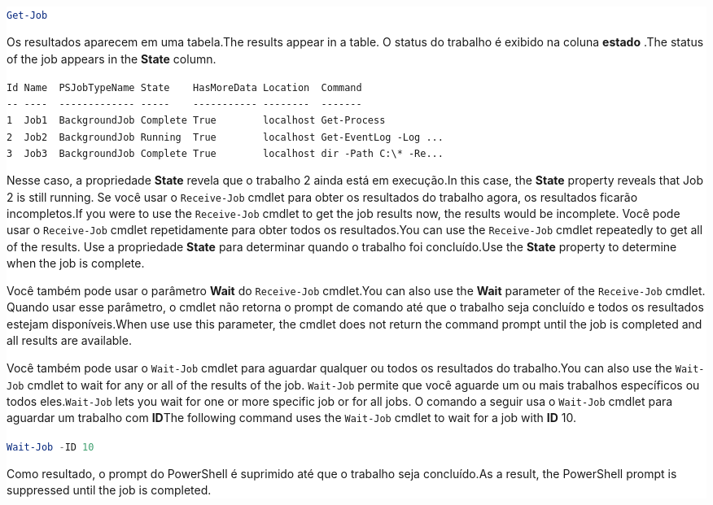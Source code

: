 ```powershell
Get-Job
```

<span data-ttu-id="11eeb-189">Os resultados aparecem em uma tabela.</span><span class="sxs-lookup"><span data-stu-id="11eeb-189">The results appear in a table.</span></span> <span data-ttu-id="11eeb-190">O status do trabalho é exibido na coluna **estado** .</span><span class="sxs-lookup"><span data-stu-id="11eeb-190">The status of the job appears in the **State** column.</span></span>

```Output
Id Name  PSJobTypeName State    HasMoreData Location  Command
-- ----  ------------- -----    ----------- --------  -------
1  Job1  BackgroundJob Complete True        localhost Get-Process
2  Job2  BackgroundJob Running  True        localhost Get-EventLog -Log ...
3  Job3  BackgroundJob Complete True        localhost dir -Path C:\* -Re...
```

<span data-ttu-id="11eeb-191">Nesse caso, a propriedade **State** revela que o trabalho 2 ainda está em execução.</span><span class="sxs-lookup"><span data-stu-id="11eeb-191">In this case, the **State** property reveals that Job 2 is still running.</span></span> <span data-ttu-id="11eeb-192">Se você usar o `Receive-Job` cmdlet para obter os resultados do trabalho agora, os resultados ficarão incompletos.</span><span class="sxs-lookup"><span data-stu-id="11eeb-192">If you were to use the `Receive-Job` cmdlet to get the job results now, the results would be incomplete.</span></span> <span data-ttu-id="11eeb-193">Você pode usar o `Receive-Job` cmdlet repetidamente para obter todos os resultados.</span><span class="sxs-lookup"><span data-stu-id="11eeb-193">You can use the `Receive-Job` cmdlet repeatedly to get all of the results.</span></span> <span data-ttu-id="11eeb-194">Use a propriedade **State** para determinar quando o trabalho foi concluído.</span><span class="sxs-lookup"><span data-stu-id="11eeb-194">Use the **State** property to determine when the job is complete.</span></span>

<span data-ttu-id="11eeb-195">Você também pode usar o parâmetro **Wait** do `Receive-Job` cmdlet.</span><span class="sxs-lookup"><span data-stu-id="11eeb-195">You can also use the **Wait** parameter of the `Receive-Job` cmdlet.</span></span> <span data-ttu-id="11eeb-196">Quando usar esse parâmetro, o cmdlet não retorna o prompt de comando até que o trabalho seja concluído e todos os resultados estejam disponíveis.</span><span class="sxs-lookup"><span data-stu-id="11eeb-196">When use use this parameter, the cmdlet does not return the command prompt until the job is completed and all results are available.</span></span>

<span data-ttu-id="11eeb-197">Você também pode usar o `Wait-Job` cmdlet para aguardar qualquer ou todos os resultados do trabalho.</span><span class="sxs-lookup"><span data-stu-id="11eeb-197">You can also use the `Wait-Job` cmdlet to wait for any or all of the results of the job.</span></span> <span data-ttu-id="11eeb-198">`Wait-Job` permite que você aguarde um ou mais trabalhos específicos ou todos eles.</span><span class="sxs-lookup"><span data-stu-id="11eeb-198">`Wait-Job` lets you wait for one or more specific job or for all jobs.</span></span>
<span data-ttu-id="11eeb-199">O comando a seguir usa o `Wait-Job` cmdlet para aguardar um trabalho com **ID**</span><span class="sxs-lookup"><span data-stu-id="11eeb-199">The following command uses the `Wait-Job` cmdlet to wait for a job with **ID**</span></span>
10.

```powershell
Wait-Job -ID 10
```

<span data-ttu-id="11eeb-200">Como resultado, o prompt do PowerShell é suprimido até que o trabalho seja concluído.</span><span class="sxs-lookup"><span data-stu-id="11eeb-200">As a result, the PowerShell prompt is suppressed until the job is completed.</span></span>
